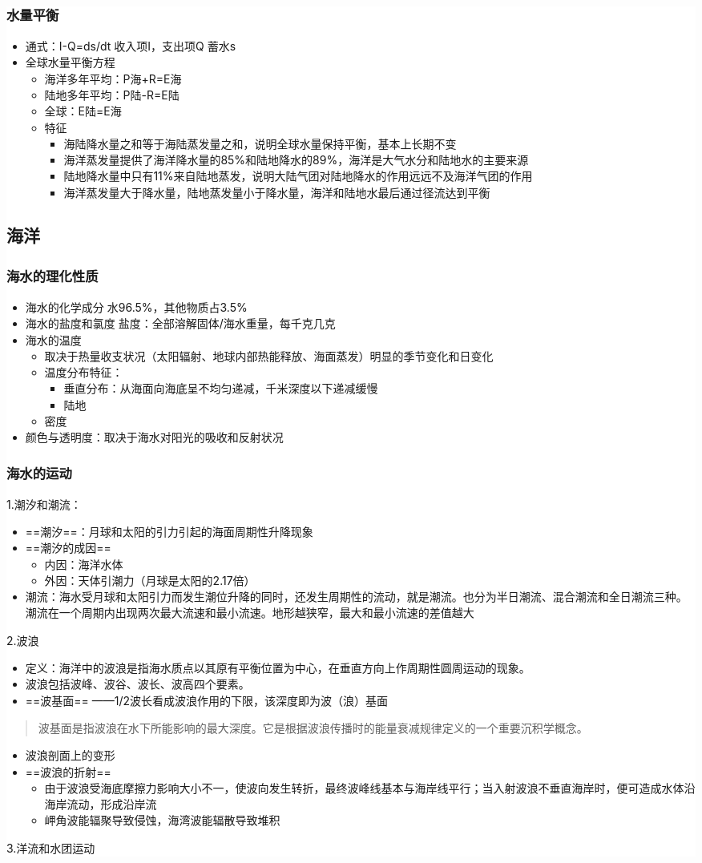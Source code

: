 ### 水量平衡
* 通式：I-Q=ds/dt
    收入项I，支出项Q 蓄水s
* 全球水量平衡方程
    * 海洋多年平均：P海+R=E海
    * 陆地多年平均：P陆-R=E陆
    * 全球：E陆=E海
    * 特征
        * 海陆降水量之和等于海陆蒸发量之和，说明全球水量保持平衡，基本上长期不变
        * 海洋蒸发量提供了海洋降水量的85%和陆地降水的89%，海洋是大气水分和陆地水的主要来源
        * 陆地降水量中只有11%来自陆地蒸发，说明大陆气团对陆地降水的作用远远不及海洋气团的作用
        * 海洋蒸发量大于降水量，陆地蒸发量小于降水量，海洋和陆地水最后通过径流达到平衡

## 海洋

### 海水的理化性质
* 海水的化学成分
    水96.5%，其他物质占3.5%
* 海水的盐度和氯度
    盐度：全部溶解固体/海水重量，每千克几克
* 海水的温度
    * 取决于热量收支状况（太阳辐射、地球内部热能释放、海面蒸发）明显的季节变化和日变化
    * 温度分布特征：
        * 垂直分布：从海面向海底呈不均匀递减，千米深度以下递减缓慢
        * 陆地
  * 密度
* 颜色与透明度：取决于海水对阳光的吸收和反射状况

### 海水的运动
1.潮汐和潮流：  

* ==潮汐==：月球和太阳的引力引起的海面周期性升降现象
* ==潮汐的成因==
    * 内因：海洋水体
    * 外因：天体引潮力（月球是太阳的2.17倍）
* 潮流：海水受月球和太阳引力而发生潮位升降的同时，还发生周期性的流动，就是潮流。也分为半日潮流、混合潮流和全日潮流三种。  潮流在一个周期内出现两次最大流速和最小流速。地形越狭窄，最大和最小流速的差值越大

2.波浪

* 定义：海洋中的波浪是指海水质点以其原有平衡位置为中心，在垂直方向上作周期性圆周运动的现象。
* 波浪包括波峰、波谷、波长、波高四个要素。
* ==波基面== ——1/2波长看成波浪作用的下限，该深度即为波（浪）基面
> 波基面是指波浪在水下所能影响的最大深度。它是根据波浪传播时的能量衰减规律定义的一个重要沉积学概念。
* 波浪剖面上的变形
* ==波浪的折射==
    * 由于波浪受海底摩擦力影响大小不一，使波向发生转折，最终波峰线基本与海岸线平行；当入射波浪不垂直海岸时，便可造成水体沿海岸流动，形成沿岸流
    * 岬角波能辐聚导致侵蚀，海湾波能辐散导致堆积

3.洋流和水团运动
